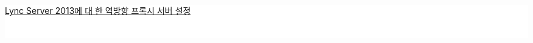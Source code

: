 
[Lync Server 2013에 대 한 역방향 프록시 서버 설정](lync-server-2013-setting-up-reverse-proxy-servers.md)  
  

</div>

</div>

<span> </span>

</div>

</div>

</div>

